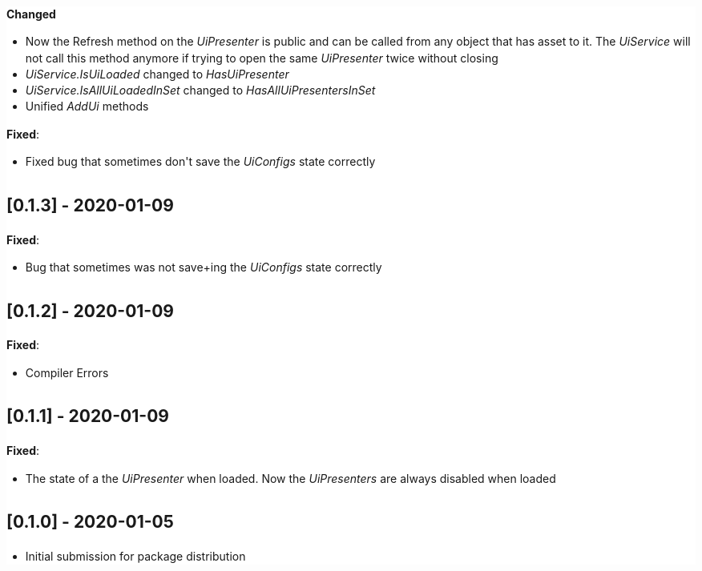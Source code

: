 **Changed**
- Now the Refresh method on the *UiPresenter* is public and can be called from any object that has asset to it. The *UiService* will not call this method anymore if trying to open the same *UiPresenter* twice without closing
- *UiService.IsUiLoaded* changed to *HasUiPresenter*
- *UiService.IsAllUiLoadedInSet* changed to *HasAllUiPresentersInSet*
- Unified *AddUi* methods

**Fixed**:
- Fixed bug that sometimes don't save the *UiConfigs* state correctly

## [0.1.3] - 2020-01-09

**Fixed**:
- Bug that sometimes was not save+ing the *UiConfigs* state correctly

## [0.1.2] - 2020-01-09

**Fixed**:
- Compiler Errors

## [0.1.1] - 2020-01-09

**Fixed**:
- The state of a the *UiPresenter* when loaded. Now the *UiPresenters* are always disabled when loaded

## [0.1.0] - 2020-01-05

- Initial submission for package distribution

